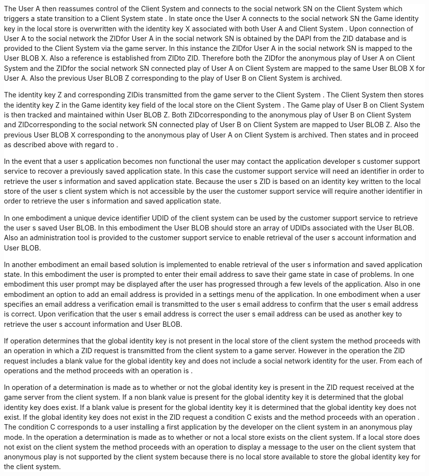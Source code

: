 The User A then reassumes control of the Client System and connects to the social network SN on the Client System which triggers a state transition to a Client System state . In state once the User A connects to the social network SN the Game identity key in the local store is overwritten with the identity key X associated with both User A and Client System . Upon connection of User A to the social network the ZIDfor User A in the social network SN is obtained by the DAPI from the ZID database and is provided to the Client System via the game server. In this instance the ZIDfor User A in the social network SN is mapped to the User BLOB X. Also a reference is established from ZIDto ZID. Therefore both the ZIDfor the anonymous play of User A on Client System and the ZIDfor the social network SN connected play of User A on Client System are mapped to the same User BLOB X for User A. Also the previous User BLOB Z corresponding to the play of User B on Client System is archived.

The identity key Z and corresponding ZIDis transmitted from the game server to the Client System . The Client System then stores the identity key Z in the Game identity key field of the local store on the Client System . The Game play of User B on Client System is then tracked and maintained within User BLOB Z. Both ZIDcorresponding to the anonymous play of User B on Client System and ZIDcorresponding to the social network SN connected play of User B on Client System are mapped to User BLOB Z. Also the previous User BLOB X corresponding to the anonymous play of User A on Client System is archived. Then states and in proceed as described above with regard to .

In the event that a user s application becomes non functional the user may contact the application developer s customer support service to recover a previously saved application state. In this case the customer support service will need an identifier in order to retrieve the user s information and saved application state. Because the user s ZID is based on an identity key written to the local store of the user s client system which is not accessible by the user the customer support service will require another identifier in order to retrieve the user s information and saved application state.

In one embodiment a unique device identifier UDID of the client system can be used by the customer support service to retrieve the user s saved User BLOB. In this embodiment the User BLOB should store an array of UDIDs associated with the User BLOB. Also an administration tool is provided to the customer support service to enable retrieval of the user s account information and User BLOB.

In another embodiment an email based solution is implemented to enable retrieval of the user s information and saved application state. In this embodiment the user is prompted to enter their email address to save their game state in case of problems. In one embodiment this user prompt may be displayed after the user has progressed through a few levels of the application. Also in one embodiment an option to add an email address is provided in a settings menu of the application. In one embodiment when a user specifies an email address a verification email is transmitted to the user s email address to confirm that the user s email address is correct. Upon verification that the user s email address is correct the user s email address can be used as another key to retrieve the user s account information and User BLOB.

If operation determines that the global identity key is not present in the local store of the client system the method proceeds with an operation in which a ZID request is transmitted from the client system to a game server. However in the operation the ZID request includes a blank value for the global identity key and does not include a social network identity for the user. From each of operations and the method proceeds with an operation is .

In operation of a determination is made as to whether or not the global identity key is present in the ZID request received at the game server from the client system. If a non blank value is present for the global identity key it is determined that the global identity key does exist. If a blank value is present for the global identity key it is determined that the global identity key does not exist. If the global identity key does not exist in the ZID request a condition C exists and the method proceeds with an operation . The condition C corresponds to a user installing a first application by the developer on the client system in an anonymous play mode. In the operation a determination is made as to whether or not a local store exists on the client system. If a local store does not exist on the client system the method proceeds with an operation to display a message to the user on the client system that anonymous play is not supported by the client system because there is no local store available to store the global identity key for the client system.
